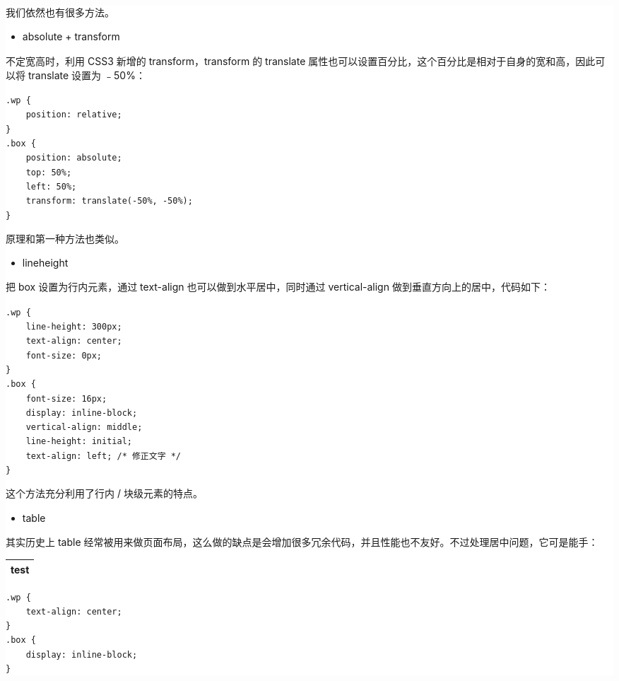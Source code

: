 我们依然也有很多方法。

* absolute + transform

不定宽高时，利用 CSS3 新增的 transform，transform 的 translate 属性也可以设置百分比，这个百分比是相对于自身的宽和高，因此可以将 translate 设置为 ﹣50%：

```text
.wp {
    position: relative;
}
.box {
    position: absolute;
    top: 50%;
    left: 50%;
    transform: translate(-50%, -50%);
}
```

原理和第一种方法也类似。

* lineheight

把 box 设置为行内元素，通过 text-align 也可以做到水平居中，同时通过 vertical-align 做到垂直方向上的居中，代码如下：

```text
.wp {
    line-height: 300px;
    text-align: center;
    font-size: 0px;
}
.box {
    font-size: 16px;
    display: inline-block;
    vertical-align: middle;
    line-height: initial;
    text-align: left; /* 修正文字 */
}
```

这个方法充分利用了行内 / 块级元素的特点。

* table

其实历史上 table 经常被用来做页面布局，这么做的缺点是会增加很多冗余代码，并且性能也不友好。不过处理居中问题，它可是能手：

| test |
| :--- |


```text
.wp {
    text-align: center;
}
.box {
    display: inline-block;
}
```
